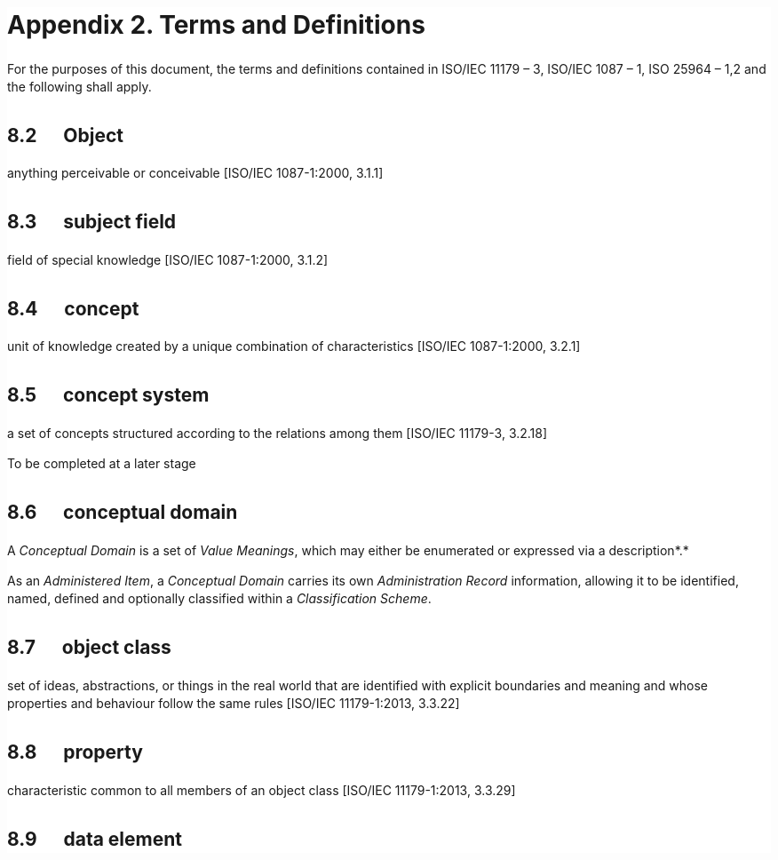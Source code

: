 
Appendix 2. Terms and Definitions
=================================

For the purposes of this document, the terms and definitions contained in
ISO/IEC 11179 – 3, ISO/IEC 1087 – 1, ISO 25964 – 1,2 and the following shall
apply.

8.2      Object
---------------

anything perceivable or conceivable [ISO/IEC 1087-1:2000, 3.1.1]

8.3      subject field
----------------------

field of special knowledge [ISO/IEC 1087-1:2000, 3.1.2]

8.4      concept
----------------

unit of knowledge created by a unique combination of characteristics [ISO/IEC
1087-1:2000, 3.2.1]

8.5      concept system
-----------------------

a set of concepts structured according to the relations among them [ISO/IEC
11179-3, 3.2.18]

To be completed at a later stage

8.6      conceptual domain
--------------------------

A *Conceptual Domain* is a set of *Value Meanings*, which may either be
enumerated or expressed via a description*.*

As an *Administered Item*, a *Conceptual Domain* carries its own *Administration
Record* information, allowing it to be identified, named, defined and optionally
classified within a *Classification Scheme*.

8.7      object class
---------------------

set of ideas, abstractions, or things in the real world that are identified with
explicit boundaries and meaning and whose properties and behaviour follow the
same rules [ISO/IEC 11179-1:2013, 3.3.22]

8.8      property
-----------------

characteristic common to all members of an object class [ISO/IEC 11179-1:2013,
3.3.29]

8.9      data element
---------------------
